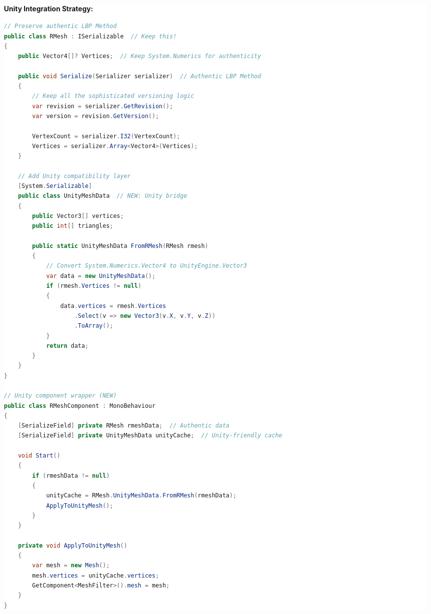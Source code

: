**Unity Integration Strategy:**
```csharp
// Preserve authentic LBP Method
public class RMesh : ISerializable  // Keep this!
{
    public Vector4[]? Vertices;  // Keep System.Numerics for authenticity
    
    public void Serialize(Serializer serializer)  // Authentic LBP Method
    {
        // Keep all the sophisticated versioning logic
        var revision = serializer.GetRevision();
        var version = revision.GetVersion();
        
        VertexCount = serializer.I32(VertexCount);
        Vertices = serializer.Array<Vector4>(Vertices);
    }
    
    // Add Unity compatibility layer
    [System.Serializable]
    public class UnityMeshData  // NEW: Unity bridge
    {
        public Vector3[] vertices;
        public int[] triangles;
        
        public static UnityMeshData FromRMesh(RMesh rmesh)
        {
            // Convert System.Numerics.Vector4 to UnityEngine.Vector3
            var data = new UnityMeshData();
            if (rmesh.Vertices != null)
            {
                data.vertices = rmesh.Vertices
                    .Select(v => new Vector3(v.X, v.Y, v.Z))
                    .ToArray();
            }
            return data;
        }
    }
}

// Unity component wrapper (NEW)
public class RMeshComponent : MonoBehaviour
{
    [SerializeField] private RMesh rmeshData;  // Authentic data
    [SerializeField] private UnityMeshData unityCache;  // Unity-friendly cache
    
    void Start()
    {
        if (rmeshData != null)
        {
            unityCache = RMesh.UnityMeshData.FromRMesh(rmeshData);
            ApplyToUnityMesh();
        }
    }
    
    private void ApplyToUnityMesh()
    {
        var mesh = new Mesh();
        mesh.vertices = unityCache.vertices;
        GetComponent<MeshFilter>().mesh = mesh;
    }
}
```
